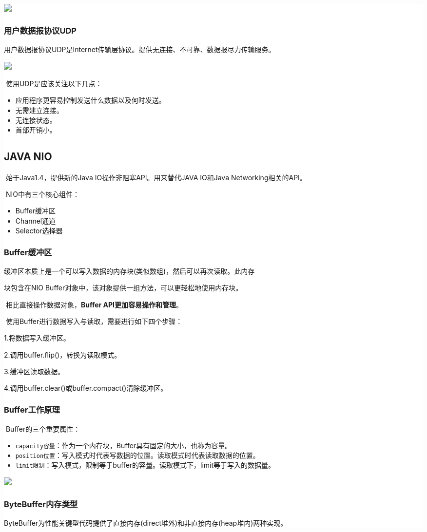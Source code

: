 ![](http://prvyof0n9.bkt.clouddn.com/net3.png)

### 用户数据报协议UDP

​	用户数据报协议UDP是Internet传输层协议。提供无连接、不可靠、数据报尽力传输服务。

![](http://prvyof0n9.bkt.clouddn.com/net4.png)

​	使用UDP是应该关注以下几点：

- 应用程序更容易控制发送什么数据以及何时发送。
- 无需建立连接。
- 无连接状态。
- 首部开销小。

## JAVA NIO

​	始于Java1.4，提供新的Java IO操作非阻塞API。用来替代JAVA IO和Java Networking相关的API。

​	NIO中有三个核心组件：

- Buffer缓冲区
- Channel通道
- Selector选择器

### Buffer缓冲区

​	缓冲区本质上是一个可以写入数据的内存块(类似数组)，然后可以再次读取。此内存

块包含在NIO Buffer对象中，该对象提供一组方法，可以更轻松地使用内存块。

​	相比直接操作数据对象，**Buffer API更加容易操作和管理**。

​	使用Buffer进行数据写入与读取，需要进行如下四个步骤：

1.将数据写入缓冲区。

2.调用buffer.flip()，转换为读取模式。

3.缓冲区读取数据。

4.调用buffer.clear()或buffer.compact()清除缓冲区。

### Buffer工作原理

​	Buffer的三个重要属性：

- `capacity容量`：作为一个内存块，Buffer具有固定的大小，也称为容量。
- `position位置`：写入模式时代表写数据的位置。读取模式时代表读取数据的位置。
- `limit限制`：写入模式，限制等于buffer的容量。读取模式下，limit等于写入的数据量。

![](http://prvyof0n9.bkt.clouddn.com/net5.png)

### ByteBuffer内存类型

​	ByteBuffer为性能关键型代码提供了直接内存(direct堆外)和非直接内存(heap堆内)两种实现。
